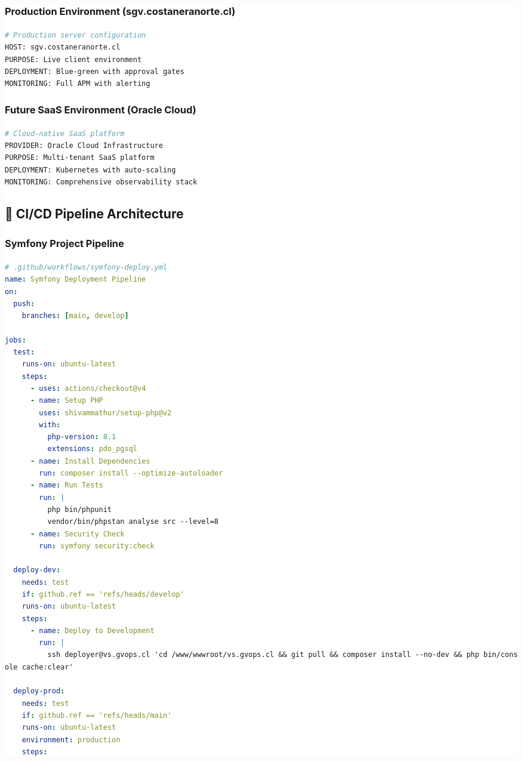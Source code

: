 ### **Production Environment (sgv.costaneranorte.cl)**
```bash
# Production server configuration
HOST: sgv.costaneranorte.cl
PURPOSE: Live client environment
DEPLOYMENT: Blue-green with approval gates
MONITORING: Full APM with alerting
```

### **Future SaaS Environment (Oracle Cloud)**
```bash
# Cloud-native SaaS platform
PROVIDER: Oracle Cloud Infrastructure
PURPOSE: Multi-tenant SaaS platform
DEPLOYMENT: Kubernetes with auto-scaling
MONITORING: Comprehensive observability stack
```

## 🔧 CI/CD Pipeline Architecture

### **Symfony Project Pipeline**
```yaml
# .github/workflows/symfony-deploy.yml
name: Symfony Deployment Pipeline
on:
  push:
    branches: [main, develop]

jobs:
  test:
    runs-on: ubuntu-latest
    steps:
      - uses: actions/checkout@v4
      - name: Setup PHP
        uses: shivammathur/setup-php@v2
        with:
          php-version: 8.1
          extensions: pdo_pgsql
      - name: Install Dependencies
        run: composer install --optimize-autoloader
      - name: Run Tests
        run: |
          php bin/phpunit
          vendor/bin/phpstan analyse src --level=8
      - name: Security Check
        run: symfony security:check

  deploy-dev:
    needs: test
    if: github.ref == 'refs/heads/develop'
    runs-on: ubuntu-latest
    steps:
      - name: Deploy to Development
        run: |
          ssh deployer@vs.gvops.cl 'cd /www/wwwroot/vs.gvops.cl && git pull && composer install --no-dev && php bin/console cache:clear'

  deploy-prod:
    needs: test
    if: github.ref == 'refs/heads/main'
    runs-on: ubuntu-latest
    environment: production
    steps:
```